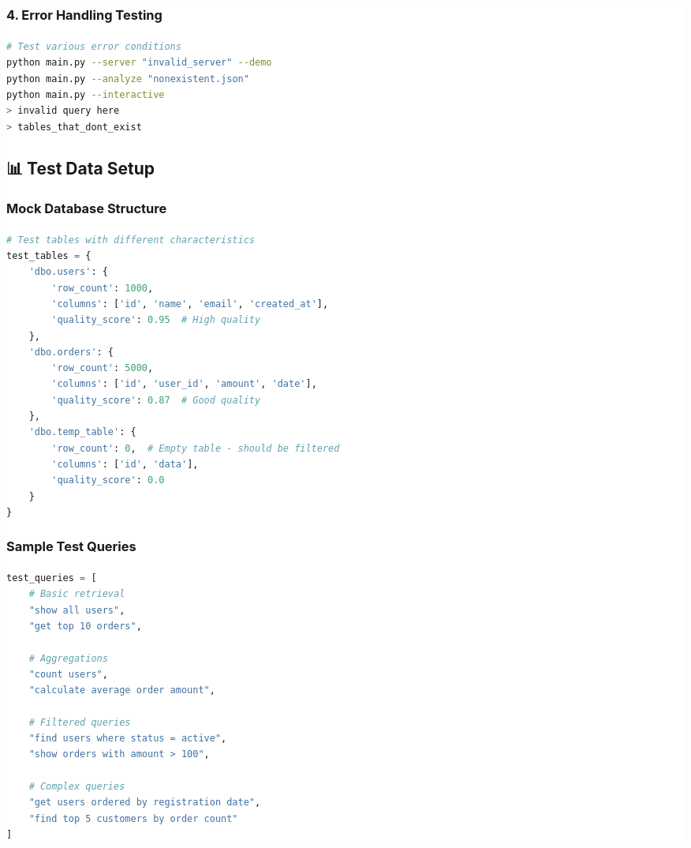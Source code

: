 ### **4. Error Handling Testing**

```bash
# Test various error conditions
python main.py --server "invalid_server" --demo
python main.py --analyze "nonexistent.json"
python main.py --interactive
> invalid query here
> tables_that_dont_exist
```

## 📊 Test Data Setup

### **Mock Database Structure**
```python
# Test tables with different characteristics
test_tables = {
    'dbo.users': {
        'row_count': 1000,
        'columns': ['id', 'name', 'email', 'created_at'],
        'quality_score': 0.95  # High quality
    },
    'dbo.orders': {
        'row_count': 5000,
        'columns': ['id', 'user_id', 'amount', 'date'],
        'quality_score': 0.87  # Good quality
    },
    'dbo.temp_table': {
        'row_count': 0,  # Empty table - should be filtered
        'columns': ['id', 'data'],
        'quality_score': 0.0
    }
}
```

### **Sample Test Queries**
```python
test_queries = [
    # Basic retrieval
    "show all users",
    "get top 10 orders",
    
    # Aggregations  
    "count users",
    "calculate average order amount",
    
    # Filtered queries
    "find users where status = active",
    "show orders with amount > 100",
    
    # Complex queries
    "get users ordered by registration date",
    "find top 5 customers by order count"
]
```
